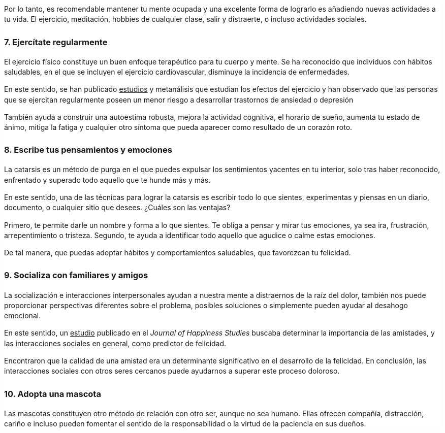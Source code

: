 Por lo tanto, es recomendable mantener tu mente ocupada y una excelente forma de lograrlo es añadiendo nuevas actividades a tu vida. El ejercicio, meditación, hobbies de cualquier clase, salir y distraerte, o incluso actividades sociales.

### 7. Ejercítate regularmente

El ejercicio físico constituye un buen enfoque terapéutico para tu cuerpo y mente. Se ha reconocido que individuos con hábitos saludables, en el que se incluyen el ejercicio cardiovascular, disminuye la incidencia de enfermedades.

En este sentido, se han publicado [estudios](https://www.ncbi.nlm.nih.gov/pmc/articles/PMC1470658/#:~:text=Exercise%20improves%20mental%20health%20by,self%2Desteem%20and%20cognitive%20function.&text=Exercise%20has%20also%20been%20found,self%2Desteem%20and%20social%20withdrawal.) y metanálisis que estudian los efectos del ejercicio y han observado que las personas que se ejercitan regularmente poseen un menor riesgo a desarrollar trastornos de ansiedad o depresión

También ayuda a construir una autoestima robusta, mejora la actividad cognitiva, el horario de sueño, aumenta tu estado de ánimo, mitiga la fatiga y cualquier otro síntoma que pueda aparecer como resultado de un corazón roto.

### 8. Escribe tus pensamientos y emociones

La catarsis es un método de purga en el que puedes expulsar los sentimientos yacentes en tu interior, solo tras haber reconocido, enfrentado y superado todo aquello que te hunde más y más.

En este sentido, una de las técnicas para lograr la catarsis es escribir todo lo que sientes, experimentas y piensas en un diario, documento, o cualquier sitio que desees. ¿Cuáles son las ventajas?

Primero, te permite darle un nombre y forma a lo que sientes. Te obliga a pensar y mirar tus emociones, ya sea ira, frustración, arrepentimiento o tristeza. Segundo, te ayuda a identificar todo aquello que agudice o calme estas emociones.

De tal manera, que puedas adoptar hábitos y comportamientos saludables, que favorezcan tu felicidad.

### 9. Socializa con familiares y amigos

La socialización e interacciones interpersonales ayudan a nuestra mente a distraernos de la raíz del dolor, también nos puede proporcionar perspectivas diferentes sobre el problema, posibles soluciones o simplemente pueden ayudar al desahogo emocional.

En este sentido, un [estudio](https://link.springer.com/article/10.1007%2Fs10902-006-9025-2) publicado en el *Journal of Happiness Studies* buscaba determinar la importancia de las amistades, y las interacciones sociales en general, como predictor de felicidad.

Encontraron que la calidad de una amistad era un determinante significativo en el desarrollo de la felicidad. En conclusión, las interacciones sociales con otros seres cercanos puede ayudarnos a superar este proceso doloroso.

### 10. Adopta una mascota

Las mascotas constituyen otro método de relación con otro ser, aunque no sea humano. Ellas ofrecen compañía, distracción, cariño e incluso pueden fomentar el sentido de la responsabilidad o la virtud de la paciencia en sus dueños.
